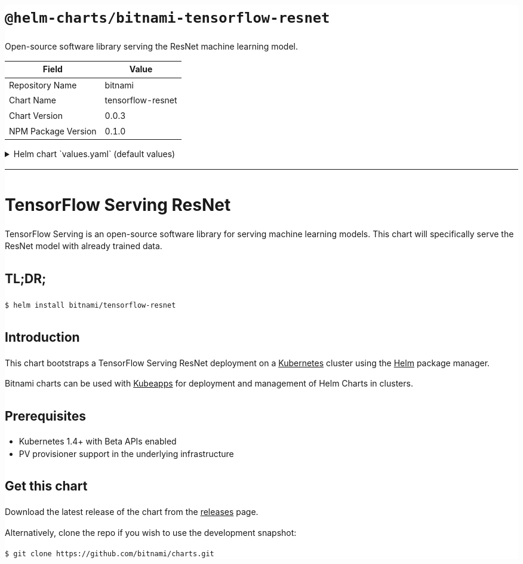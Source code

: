# `@helm-charts/bitnami-tensorflow-resnet`

Open-source software library serving the ResNet machine learning model.

| Field               | Value             |
| ------------------- | ----------------- |
| Repository Name     | bitnami           |
| Chart Name          | tensorflow-resnet |
| Chart Version       | 0.0.3             |
| NPM Package Version | 0.1.0             |

<details><summary>Helm chart `values.yaml` (default values)</summary></details>

---

# TensorFlow Serving ResNet

TensorFlow Serving is an open-source software library for serving machine learning models. This chart will specifically serve the ResNet model with already trained data.

## TL;DR;

```console
$ helm install bitnami/tensorflow-resnet
```

## Introduction

This chart bootstraps a TensorFlow Serving ResNet deployment on a [Kubernetes](http://kubernetes.io) cluster using the [Helm](https://helm.sh) package manager.

Bitnami charts can be used with [Kubeapps](https://kubeapps.com/) for deployment and management of Helm Charts in clusters.

## Prerequisites

- Kubernetes 1.4+ with Beta APIs enabled
- PV provisioner support in the underlying infrastructure

## Get this chart

Download the latest release of the chart from the [releases](../../../releases) page.

Alternatively, clone the repo if you wish to use the development snapshot:

```console
$ git clone https://github.com/bitnami/charts.git
```
